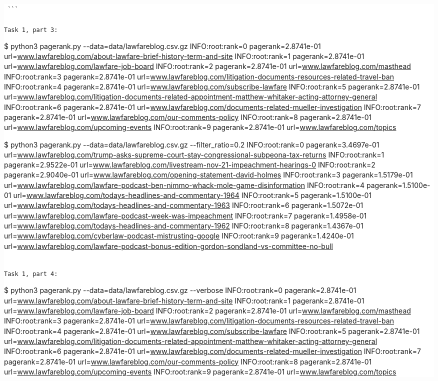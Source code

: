    ```
    ```

   Task 1, part 3:
   ```
   $ python3 pagerank.py --data=data/lawfareblog.csv.gz
    INFO:root:rank=0 pagerank=2.8741e-01 url=www.lawfareblog.com/about-lawfare-brief-history-term-and-site
    INFO:root:rank=1 pagerank=2.8741e-01 url=www.lawfareblog.com/lawfare-job-board
    INFO:root:rank=2 pagerank=2.8741e-01 url=www.lawfareblog.com/masthead
    INFO:root:rank=3 pagerank=2.8741e-01 url=www.lawfareblog.com/litigation-documents-resources-related-travel-ban
    INFO:root:rank=4 pagerank=2.8741e-01 url=www.lawfareblog.com/subscribe-lawfare
    INFO:root:rank=5 pagerank=2.8741e-01 url=www.lawfareblog.com/litigation-documents-related-appointment-matthew-whitaker-acting-attorney-general
    INFO:root:rank=6 pagerank=2.8741e-01 url=www.lawfareblog.com/documents-related-mueller-investigation
    INFO:root:rank=7 pagerank=2.8741e-01 url=www.lawfareblog.com/our-comments-policy
    INFO:root:rank=8 pagerank=2.8741e-01 url=www.lawfareblog.com/upcoming-events
    INFO:root:rank=9 pagerank=2.8741e-01 url=www.lawfareblog.com/topics

   $ python3 pagerank.py --data=data/lawfareblog.csv.gz --filter_ratio=0.2
    INFO:root:rank=0 pagerank=3.4697e-01 url=www.lawfareblog.com/trump-asks-supreme-court-stay-congressional-subpeona-tax-returns
    INFO:root:rank=1 pagerank=2.9522e-01 url=www.lawfareblog.com/livestream-nov-21-impeachment-hearings-0
    INFO:root:rank=2 pagerank=2.9040e-01 url=www.lawfareblog.com/opening-statement-david-holmes
    INFO:root:rank=3 pagerank=1.5179e-01 url=www.lawfareblog.com/lawfare-podcast-ben-nimmo-whack-mole-game-disinformation
    INFO:root:rank=4 pagerank=1.5100e-01 url=www.lawfareblog.com/todays-headlines-and-commentary-1964
    INFO:root:rank=5 pagerank=1.5100e-01 url=www.lawfareblog.com/todays-headlines-and-commentary-1963
    INFO:root:rank=6 pagerank=1.5072e-01 url=www.lawfareblog.com/lawfare-podcast-week-was-impeachment
    INFO:root:rank=7 pagerank=1.4958e-01 url=www.lawfareblog.com/todays-headlines-and-commentary-1962
    INFO:root:rank=8 pagerank=1.4367e-01 url=www.lawfareblog.com/cyberlaw-podcast-mistrusting-google
    INFO:root:rank=9 pagerank=1.4240e-01 url=www.lawfareblog.com/lawfare-podcast-bonus-edition-gordon-sondland-vs-committee-no-bull
   ```

   Task 1, part 4:
   ```
   $ python3 pagerank.py --data=data/lawfareblog.csv.gz --verbose 
    INFO:root:rank=0 pagerank=2.8741e-01 url=www.lawfareblog.com/about-lawfare-brief-history-term-and-site
    INFO:root:rank=1 pagerank=2.8741e-01 url=www.lawfareblog.com/lawfare-job-board
    INFO:root:rank=2 pagerank=2.8741e-01 url=www.lawfareblog.com/masthead
    INFO:root:rank=3 pagerank=2.8741e-01 url=www.lawfareblog.com/litigation-documents-resources-related-travel-ban
    INFO:root:rank=4 pagerank=2.8741e-01 url=www.lawfareblog.com/subscribe-lawfare
    INFO:root:rank=5 pagerank=2.8741e-01 url=www.lawfareblog.com/litigation-documents-related-appointment-matthew-whitaker-acting-attorney-general
    INFO:root:rank=6 pagerank=2.8741e-01 url=www.lawfareblog.com/documents-related-mueller-investigation
    INFO:root:rank=7 pagerank=2.8741e-01 url=www.lawfareblog.com/our-comments-policy
    INFO:root:rank=8 pagerank=2.8741e-01 url=www.lawfareblog.com/upcoming-events
    INFO:root:rank=9 pagerank=2.8741e-01 url=www.lawfareblog.com/topics
